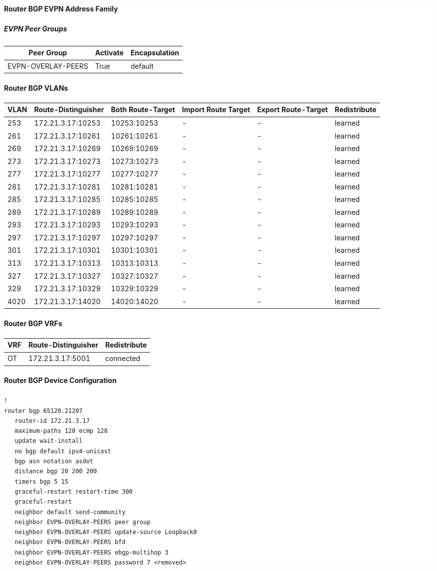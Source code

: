 #### Router BGP EVPN Address Family

##### EVPN Peer Groups

| Peer Group | Activate | Encapsulation |
| ---------- | -------- | ------------- |
| EVPN-OVERLAY-PEERS | True | default |

#### Router BGP VLANs

| VLAN | Route-Distinguisher | Both Route-Target | Import Route Target | Export Route-Target | Redistribute |
| ---- | ------------------- | ----------------- | ------------------- | ------------------- | ------------ |
| 253 | 172.21.3.17:10253 | 10253:10253 | - | - | learned |
| 261 | 172.21.3.17:10261 | 10261:10261 | - | - | learned |
| 269 | 172.21.3.17:10269 | 10269:10269 | - | - | learned |
| 273 | 172.21.3.17:10273 | 10273:10273 | - | - | learned |
| 277 | 172.21.3.17:10277 | 10277:10277 | - | - | learned |
| 281 | 172.21.3.17:10281 | 10281:10281 | - | - | learned |
| 285 | 172.21.3.17:10285 | 10285:10285 | - | - | learned |
| 289 | 172.21.3.17:10289 | 10289:10289 | - | - | learned |
| 293 | 172.21.3.17:10293 | 10293:10293 | - | - | learned |
| 297 | 172.21.3.17:10297 | 10297:10297 | - | - | learned |
| 301 | 172.21.3.17:10301 | 10301:10301 | - | - | learned |
| 313 | 172.21.3.17:10313 | 10313:10313 | - | - | learned |
| 327 | 172.21.3.17:10327 | 10327:10327 | - | - | learned |
| 329 | 172.21.3.17:10329 | 10329:10329 | - | - | learned |
| 4020 | 172.21.3.17:14020 | 14020:14020 | - | - | learned |

#### Router BGP VRFs

| VRF | Route-Distinguisher | Redistribute |
| --- | ------------------- | ------------ |
| OT | 172.21.3.17:5001 | connected |

#### Router BGP Device Configuration

```eos
!
router bgp 65120.21207
   router-id 172.21.3.17
   maximum-paths 128 ecmp 128
   update wait-install
   no bgp default ipv4-unicast
   bgp asn notation asdot
   distance bgp 20 200 200
   timers bgp 5 15
   graceful-restart restart-time 300
   graceful-restart
   neighbor default send-community
   neighbor EVPN-OVERLAY-PEERS peer group
   neighbor EVPN-OVERLAY-PEERS update-source Loopback0
   neighbor EVPN-OVERLAY-PEERS bfd
   neighbor EVPN-OVERLAY-PEERS ebgp-multihop 3
   neighbor EVPN-OVERLAY-PEERS password 7 <removed>
```